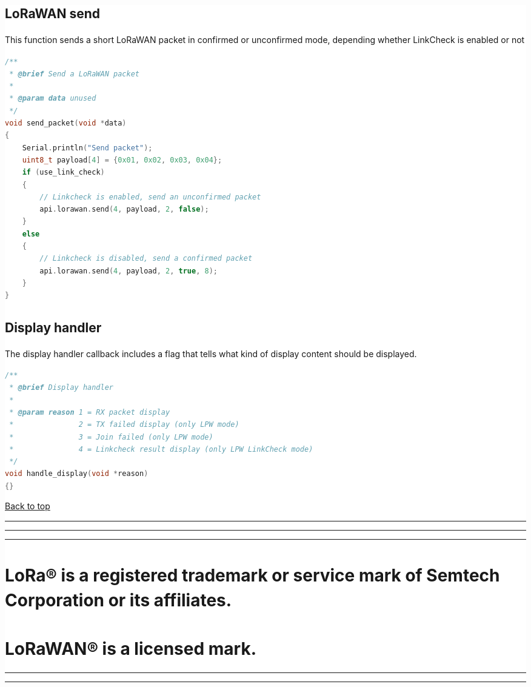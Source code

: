 ## LoRaWAN send
This function sends a short LoRaWAN packet in confirmed or unconfirmed mode, depending whether LinkCheck is enabled or not
```cpp
/**
 * @brief Send a LoRaWAN packet
 *
 * @param data unused
 */
void send_packet(void *data)
{
	Serial.println("Send packet");
	uint8_t payload[4] = {0x01, 0x02, 0x03, 0x04};
	if (use_link_check)
	{
		// Linkcheck is enabled, send an unconfirmed packet
		api.lorawan.send(4, payload, 2, false);
	}
	else
	{
		// Linkcheck is disabled, send a confirmed packet
		api.lorawan.send(4, payload, 2, true, 8);
	}
}
```

## Display handler
The display handler callback includes a flag that tells what kind of display content should be displayed.
```cpp
/**
 * @brief Display handler
 *
 * @param reason 1 = RX packet display
 *               2 = TX failed display (only LPW mode)
 *               3 = Join failed (only LPW mode)
 *               4 = Linkcheck result display (only LPW LinkCheck mode)
 */
void handle_display(void *reason)
{}

```
[Back to top](#content)

----

----
----

# LoRa® is a registered trademark or service mark of Semtech Corporation or its affiliates. 


# LoRaWAN® is a licensed mark.

----
----